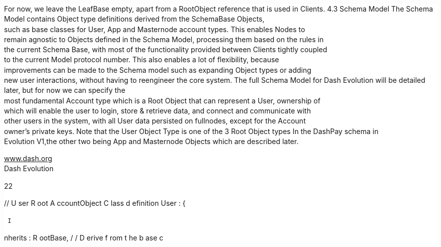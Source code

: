 For   now,   we   leave   the   LeafBase   empty,   apart   from   a   RootObject   reference   that   is   used   in
Clients.
4.3   Schema   Model
The   Schema   Model   contains   Object   type   definitions   derived   from   the   SchemaBase   Objects,  
such   as   base   classes   for   User,   App   and   Masternode   account   types.   This   enables   Nodes   to  
remain   agnostic   to   Objects   defined   in   the   Schema   Model,   processing   them   based   on   the   rules   in  
the   current   Schema   Base,   with   most   of   the   functionality   provided   between   Clients   tightly   coupled  
to   the   current   Model   protocol   number.   This   also   enables   a   lot   of   flexibility,   because  
improvements   can   be   made   to   the   Schema   model   such   as   expanding   Object   types   or   adding  
new   user   interactions,   without   having   to   re­engineer   the   core   system.
The   full   Schema   Model   for   Dash   Evolution   will   be   detailed   later,   but   for   now   we   can   specify   the  
most   fundamental   Account   type   which   is   a   Root   Object   that   can   represent   a   User,   ownership   of  
which   will   enable   the   user   to   login,   store   &   retrieve   data,   and   connect   and   communicate   with  
other   users   in   the   system,   with   all   User   data   persisted   on   fullnodes,   except   for   the   Account  
owner’s   private   keys.
Note   that   the   User   Object   Type   is   one   of   the   3   Root   Object   types   In   the   DashPay   schema   in  
Evolution   V1,the   other   two   being   App   and   Masternode   Objects   which   are   described   later.

www.dash.org  
Dash   Evolution

22

//
 U
 ser
 R
 oot
 A
 ccount­Object
 C
 lass
 d
 efinition
User
:   {

     I
 nherits
:   R
 ootBase,
   /
 /
 D
 erive
 f
 rom
 t
 he
 b
 ase
 c